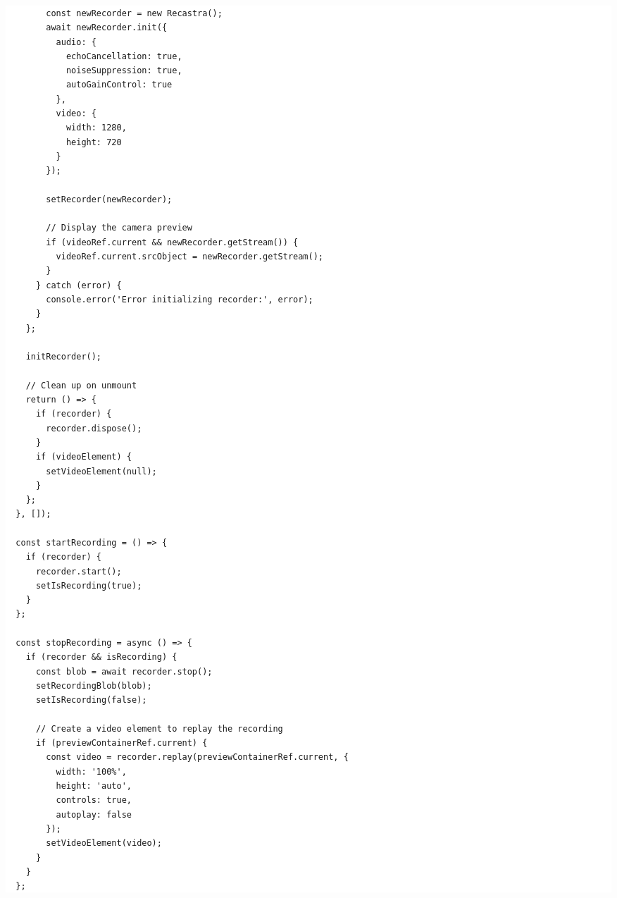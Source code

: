 ```tsx
        const newRecorder = new Recastra();
        await newRecorder.init({ 
          audio: {
            echoCancellation: true,
            noiseSuppression: true,
            autoGainControl: true
          }, 
          video: { 
            width: 1280, 
            height: 720 
          } 
        });

        setRecorder(newRecorder);

        // Display the camera preview
        if (videoRef.current && newRecorder.getStream()) {
          videoRef.current.srcObject = newRecorder.getStream();
        }
      } catch (error) {
        console.error('Error initializing recorder:', error);
      }
    };

    initRecorder();

    // Clean up on unmount
    return () => {
      if (recorder) {
        recorder.dispose();
      }
      if (videoElement) {
        setVideoElement(null);
      }
    };
  }, []);

  const startRecording = () => {
    if (recorder) {
      recorder.start();
      setIsRecording(true);
    }
  };

  const stopRecording = async () => {
    if (recorder && isRecording) {
      const blob = await recorder.stop();
      setRecordingBlob(blob);
      setIsRecording(false);

      // Create a video element to replay the recording
      if (previewContainerRef.current) {
        const video = recorder.replay(previewContainerRef.current, {
          width: '100%',
          height: 'auto',
          controls: true,
          autoplay: false
        });
        setVideoElement(video);
      }
    }
  };

```